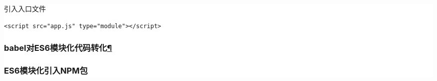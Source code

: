 引入入口文件

```
<script src="app.js" type="module"></script>
```

### babel对ES6模块化代码转化[¶](#babeles6)

### ES6模块化引入NPM包



# 
